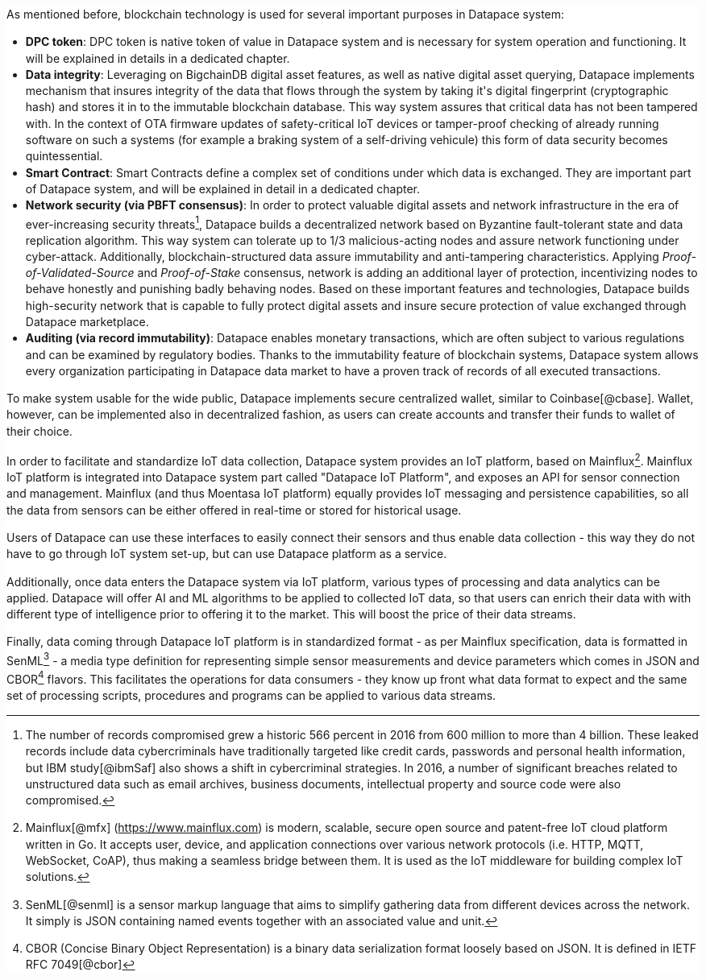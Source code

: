 
As mentioned before, blockchain technology is used for several important purposes in Datapace system:

- **DPC token**: DPC token is native token of value in Datapace system and is necessary for system operation and functioning. It will be explained in details in a dedicated chapter.
- **Data integrity**: Leveraging on BigchainDB digital asset features, as well as native digital asset querying, Datapace implements mechanism that insures integrity of the data that flows through the system by taking it's digital fingerprint (cryptographic hash) and stores it in to the immutable blockchain database. This way system assures that critical data has not been tampered with. In the context of OTA firmware updates of safety-critical IoT devices or tamper-proof checking of already running software on such a systems (for example a braking system of a self-driving vehicule) this form of data security becomes quintessential.
- **Smart Contract**: Smart Contracts define a complex set of conditions under which data is exchanged. They are important part of Datapace system, and will be explained in detail in a dedicated chapter.
- **Network security (via PBFT consensus)**:  In order to protect valuable digital assets and network infrastructure in the era of ever-increasing security threats[^2], Datapace builds a decentralized network based on Byzantine fault-tolerant state and data replication algorithm. This way system can tolerate up to 1/3 malicious-acting nodes and assure network functioning under cyber-attack. Additionally, blockchain-structured data assure immutability and anti-tampering characteristics. Applying _Proof-of-Validated-Source_ and _Proof-of-Stake_ consensus, network is adding an additional layer of protection, incentivizing nodes to behave honestly and punishing badly behaving nodes. Based on these important features and technologies, Datapace builds high-security network that is capable to fully protect digital assets and insure secure protection of value exchanged through Datapace marketplace.
- **Auditing (via record immutability)**: Datapace enables monetary transactions, which are often subject to various regulations and can be examined by regulatory bodies. Thanks to the immutability feature of blockchain systems, Datapace system allows every organization participating in Datapace data market to have a proven track of records of all executed transactions.

To make system usable for the wide public, Datapace implements secure centralized wallet, similar to Coinbase[@cbase]. Wallet, however, can be implemented also in decentralized fashion, as users can create accounts and transfer their funds to wallet of their choice.

In order to facilitate and standardize IoT data collection, Datapace system provides an IoT platform, based on Mainflux[^mfx]. Mainflux IoT platform is integrated into Datapace system part called "Datapace IoT Platform", and exposes an API for sensor connection and management. Mainflux (and thus Moentasa IoT platform) equally provides IoT messaging and persistence capabilities, so all the data from sensors can be either offered in real-time or stored for historical usage.

Users of Datapace can use these interfaces to easily connect their sensors and thus enable data collection - this way they do not have to go through IoT system set-up, but can use Datapace platform as a service.

Additionally, once data enters the Datapace system via IoT platform, various types of processing and data analytics can be applied. Datapace will offer AI and ML algorithms to be applied to collected IoT data, so that users can enrich their data with with different type of intelligence prior to offering it to the market. This will boost the price of their data streams.

Finally, data coming through Datapace IoT platform is in standardized format - as per Mainflux specification, data is formatted in SenML[^senml] - a media type definition for representing simple sensor measurements and device parameters which comes in JSON and CBOR[^cbor] flavors. This facilitates the operations for data consumers - they know up front what data format to expect and the same set of processing scripts, procedures and programs can be applied to various data streams.


  [^1]: Take for example a mobile telephony operator. Company like this already owns
[^2]: The number of records compromised grew a historic 566 percent in 2016 from 600 million to more than 4 billion. These leaked records include data cybercriminals have traditionally targeted like credit cards, passwords and personal health information, but IBM study[@ibmSaf] also shows a shift in cybercriminal strategies. In 2016, a number of significant breaches related to unstructured data such as email archives, business documents, intellectual property and source code were also compromised.
[^mfx]: Mainflux[@mfx] (<https://www.mainflux.com>) is modern, scalable, secure open source and patent-free IoT cloud platform written in Go. It accepts user, device, and application connections over various network protocols (i.e. HTTP, MQTT, WebSocket, CoAP), thus making a seamless bridge between them. It is used as the IoT middleware for building complex IoT solutions.
[^senml]: SenML[@senml] is a sensor markup language that aims to simplify gathering data from different devices across the network. It simply is JSON containing named events together with an associated value and unit.
[^cbor]: CBOR (Concise Binary Object Representation) is a binary data serialization format loosely based on JSON. It is defined in IETF RFC 7049[@cbor]
[^mck]: IDC says that worldwide revenues for big data and business analytics will grow from $130.1 billion in 2016 to more than $203 billion in 2020, at a compound annual growth rate (CAGR) of 11.7%[@idc]. In addition to being the industry with the largest investment in big data and business analytics solutions (nearly $17 billion in 2016), banking will see the fastest spending growth. New report from McKinsey & Company's Global Institute is trying to put a real dollar amount to the global IoT market. In the report's estimation, IoT has the potential to be worth between $3.9 and $11.1 trillion by 2025[@mck].
[^weio]: WeIO is an innovative open source hardware and software platform for rapid prototyping and creation of wirelessly connected interactive objects using only popular web languages such as HTML5 or Python. More information can be obtained at project website: <http://we-io.net>.
[^edgex]: EdgeX Foundry is a vendor-neutral open source project building a common open framework for IoT edge computing. At the heart of the project is an interoperability framework hosted within a full hardware- and OS-agnostic reference software platform to enable an ecosystem of plug-and-play components that unifies the marketplace and accelerates the deployment of IoT solutions. More information can be obtained at project's web address: <https://www.edgexfoundry.org/>.